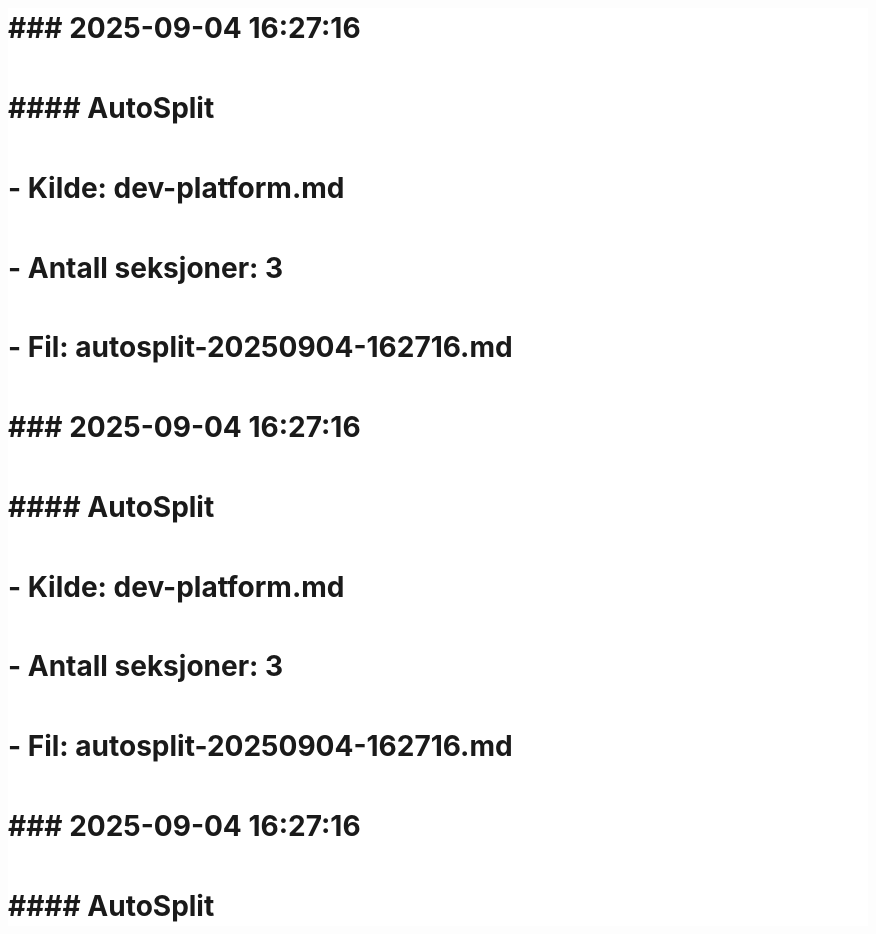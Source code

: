 #

# \### 2025-09-04 16:27:16

# \#### AutoSplit

# \- Kilde: dev-platform.md

# \- Antall seksjoner: 3

# \- Fil: autosplit-20250904-162716.md

#

#

#

#

# \### 2025-09-04 16:27:16

# \#### AutoSplit

# \- Kilde: dev-platform.md

# \- Antall seksjoner: 3

# \- Fil: autosplit-20250904-162716.md

#

#

#

#

# \### 2025-09-04 16:27:16

# \#### AutoSplit
